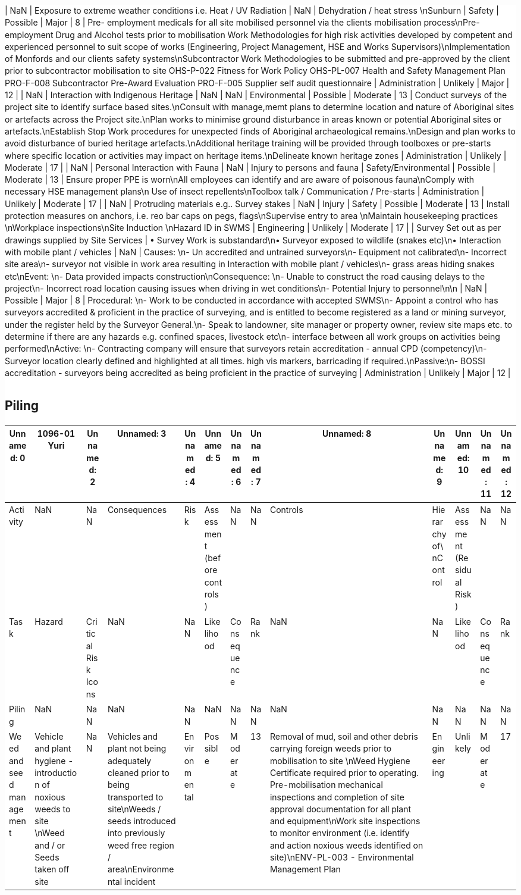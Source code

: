 | NaN | Exposure to extreme weather conditions i.e. Heat / UV Radiation | NaN | Dehydration / heat stress \nSunburn | Safety | Possible | Major | 8 | Pre- employment medicals for all site mobilised personnel via the clients mobilisation process\nPre-employment Drug and Alcohol tests prior to mobilisation Work Methodologies for high risk activities developed by competent and experienced personnel to suit scope of works (Engineering, Project Management, HSE and Works Supervisors)\nImplementation of Monfords and our clients safety systems\nSubcontractor Work Methodologies to be submitted and pre-approved by the client prior to subcontractor mobilisation to site OHS-P-022 Fitness for Work Policy OHS-PL-007 Health and Safety Management Plan PRO-F-008 Subcontractor Pre-Award Evaluation PRO-F-005 Supplier self audit questionnaire | Administration | Unlikely | Major | 12 |
| NaN | Interaction with Indigenous Heritage | NaN | NaN | Environmental | Possible | Moderate | 13 | Conduct surveys of the project site to identify surface based sites.\nConsult with manage,memt plans to determine location and nature of Aboriginal sites or artefacts across the Project site.\nPlan works to minimise ground disturbance in areas known or potential Aboriginal sites or artefacts.\nEstablish Stop Work procedures for unexpected finds of Aboriginal archaeological remains.\nDesign and plan works to avoid disturbance of buried heritage artefacts.\nAdditional heritage training will be provided through toolboxes or pre-starts where specific location or activities may impact on heritage items.\nDelineate known heritage zones | Administration | Unlikely | Moderate | 17 |
| NaN | Personal Interaction with Fauna | NaN | Injury to persons and fauna | Safety/Environmental | Possible | Moderate | 13 | Ensure proper PPE is worn\nAll employees can identify and are aware of poisonous fauna\nComply with necessary HSE management plans\n Use of insect repellents\nToolbox talk / Communication / Pre-starts | Administration | Unlikely | Moderate | 17 |
| NaN | Protruding materials e.g.. Survey stakes | NaN | Injury | Safety | Possible | Moderate | 13 | Install protection measures on anchors, i.e. reo bar caps on pegs, flags\nSupervise entry to area \nMaintain housekeeping practices \nWorkplace inspections\nSite Induction \nHazard ID in SWMS | Engineering | Unlikely | Moderate | 17 |
| Survey Set out as per drawings supplied by Site Services | • Survey Work is substandard\n• Surveyor exposed to wildlife (snakes etc)\n• Interaction with mobile plant / vehicles | NaN | Causes: \n- Un accredited and untrained surveyors\n- Equipment not calibrated\n- Incorrect site area\n- surveyor not visible in work area resulting in Interaction with mobile plant / vehicles\n- grass areas hiding snakes etc\nEvent: \n- Data provided impacts construction\nConsequence: \n- Unable to construct the road causing delays to the project\n- Incorrect road location causing issues when driving in wet conditions\n- Potential Injury to personnel\n\n | NaN | Possible | Major | 8 | Procedural: \n- Work to be conducted in accordance with accepted SWMS\n- Appoint a control who has surveyors accredited & proficient in the practice of surveying, and is entitled to become registered as a land or mining surveyor, under the register held by the Surveyor General.\n- Speak to landowner, site manager or property owner, review site maps etc. to determine if there are any hazards e.g. confined spaces, livestock etc\n- interface between all work groups on activities being performed\nActive: \n- Contracting company will ensure that surveyors retain accreditation - annual CPD (competency)\n- Surveyor location clearly defined and highlighted at all times. high vis markers, barricading if required.\nPassive:\n- BOSSI accreditation - surveyors being accredited as being proficient in the practice of surveying | Administration | Unlikely | Major | 12 |

## Piling
| Unnamed: 0 | 1096-01 Yuri | Unnamed: 2 | Unnamed: 3 | Unnamed: 4 | Unnamed: 5 | Unnamed: 6 | Unnamed: 7 | Unnamed: 8 | Unnamed: 9 | Unnamed: 10 | Unnamed: 11 | Unnamed: 12 |
| --- | --- | --- | --- | --- | --- | --- | --- | --- | --- | --- | --- | --- |
| Activity | NaN | NaN | Consequences | Risk | Assessment (before controls) | NaN | NaN | Controls | Hierarchy of\nControl | Assessment (Residual Risk) | NaN | NaN |
| Task | Hazard | Critical Risk Icons | NaN | NaN | Likelihood | Consequence | Rank | NaN | NaN | Likelihood | Consequence | Rank |
| Piling | NaN | NaN | NaN | NaN | NaN | NaN | NaN | NaN | NaN | NaN | NaN | NaN |
| Weed and seed management | Vehicle and plant hygiene - introduction of noxious weeds to site \nWeed and / or Seeds taken off site | NaN | Vehicles and plant not being adequately cleaned prior to being transported to site\nWeeds / seeds introduced into previously weed free region / area\nEnvironmental incident | Environmental | Possible | Moderate | 13 | Removal of mud, soil and other debris carrying foreign weeds prior to mobilisation to site \nWeed Hygiene Certificate required prior to operating. Pre-mobilisation mechanical inspections and completion of site approval documentation for all plant and equipment\nWork site inspections to monitor environment (i.e. identify and action noxious weeds identified on site)\nENV-PL-003 - Environmental Management Plan | Engineering | Unlikely | Moderate | 17 |